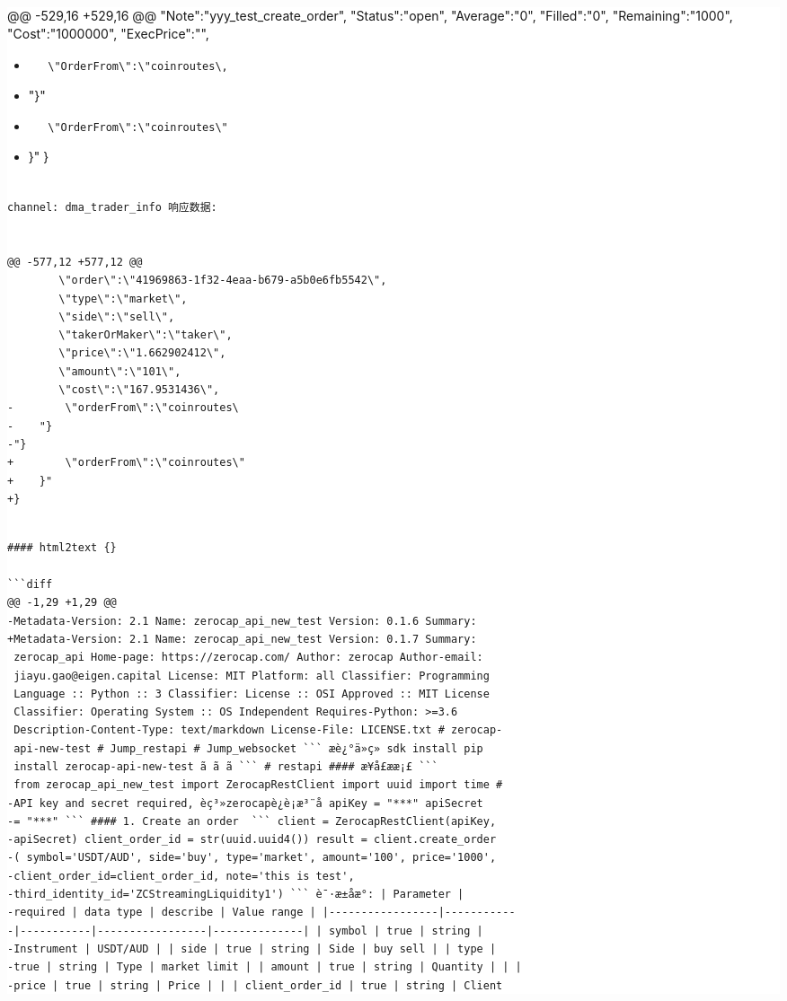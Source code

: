  ```
 
 ```
@@ -529,16 +529,16 @@
         \"Note\":\"yyy_test_create_order\",
         \"Status\":\"open\",
         \"Average\":\"0\",
         \"Filled\":\"0\",
         \"Remaining\":\"1000\",
         \"Cost\":\"1000000\",
         \"ExecPrice\":\"\",
-        \"OrderFrom\":\"coinroutes\,
-    "}"
+        \"OrderFrom\":\"coinroutes\"
+    }"
 }
 
 ```
 
 channel: dma_trader_info 响应数据:
 
 
@@ -577,12 +577,12 @@
         \"order\":\"41969863-1f32-4eaa-b679-a5b0e6fb5542\",
         \"type\":\"market\",
         \"side\":\"sell\",
         \"takerOrMaker\":\"taker\",
         \"price\":\"1.662902412\",
         \"amount\":\"101\",
         \"cost\":\"167.9531436\",
-        \"orderFrom\":\"coinroutes\
-    "}
-"}
+        \"orderFrom\":\"coinroutes\"
+    }"
+}
 
 ```
```

#### html2text {}

```diff
@@ -1,29 +1,29 @@
-Metadata-Version: 2.1 Name: zerocap_api_new_test Version: 0.1.6 Summary:
+Metadata-Version: 2.1 Name: zerocap_api_new_test Version: 0.1.7 Summary:
 zerocap_api Home-page: https://zerocap.com/ Author: zerocap Author-email:
 jiayu.gao@eigen.capital License: MIT Platform: all Classifier: Programming
 Language :: Python :: 3 Classifier: License :: OSI Approved :: MIT License
 Classifier: Operating System :: OS Independent Requires-Python: >=3.6
 Description-Content-Type: text/markdown License-File: LICENSE.txt # zerocap-
 api-new-test # Jump_restapi # Jump_websocket ``` æè¿°ä»ç» sdk install pip
 install zerocap-api-new-test ã ã ã ``` # restapi #### æ¥å£ææ¡£ ```
 from zerocap_api_new_test import ZerocapRestClient import uuid import time #
-API key and secret required, èç³»zerocapè¿è¡æ³¨å apiKey = "***" apiSecret
-= "***" ``` #### 1. Create an order  ``` client = ZerocapRestClient(apiKey,
-apiSecret) client_order_id = str(uuid.uuid4()) result = client.create_order
-( symbol='USDT/AUD', side='buy', type='market', amount='100', price='1000',
-client_order_id=client_order_id, note='this is test',
-third_identity_id='ZCStreamingLiquidity1') ``` è¯·æ±åæ°: | Parameter |
-required | data type | describe | Value range | |-----------------|-----------
-|-----------|-----------------|--------------| | symbol | true | string |
-Instrument | USDT/AUD | | side | true | string | Side | buy sell | | type |
-true | string | Type | market limit | | amount | true | string | Quantity | | |
-price | true | string | Price | | | client_order_id | true | string | Client
```